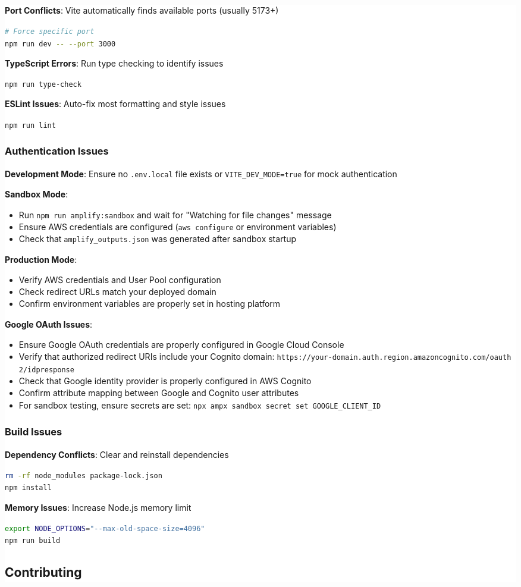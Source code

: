 **Port Conflicts**: Vite automatically finds available ports (usually 5173+)

```bash
# Force specific port
npm run dev -- --port 3000
```

**TypeScript Errors**: Run type checking to identify issues

```bash
npm run type-check
```

**ESLint Issues**: Auto-fix most formatting and style issues

```bash
npm run lint
```

### Authentication Issues

**Development Mode**: Ensure no `.env.local` file exists or `VITE_DEV_MODE=true` for mock authentication

**Sandbox Mode**:
- Run `npm run amplify:sandbox` and wait for "Watching for file changes" message
- Ensure AWS credentials are configured (`aws configure` or environment variables)
- Check that `amplify_outputs.json` was generated after sandbox startup

**Production Mode**:
- Verify AWS credentials and User Pool configuration
- Check redirect URLs match your deployed domain
- Confirm environment variables are properly set in hosting platform

**Google OAuth Issues**:
- Ensure Google OAuth credentials are properly configured in Google Cloud Console
- Verify that authorized redirect URIs include your Cognito domain: `https://your-domain.auth.region.amazoncognito.com/oauth2/idpresponse`
- Check that Google identity provider is properly configured in AWS Cognito
- Confirm attribute mapping between Google and Cognito user attributes
- For sandbox testing, ensure secrets are set: `npx ampx sandbox secret set GOOGLE_CLIENT_ID`

### Build Issues

**Dependency Conflicts**: Clear and reinstall dependencies

```bash
rm -rf node_modules package-lock.json
npm install
```

**Memory Issues**: Increase Node.js memory limit

```bash
export NODE_OPTIONS="--max-old-space-size=4096"
npm run build
```

## Contributing
